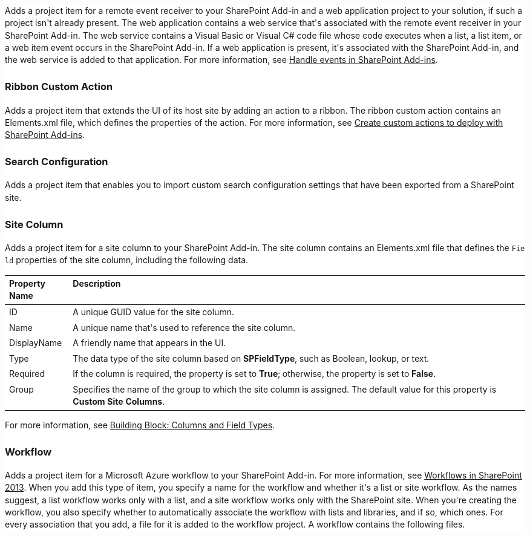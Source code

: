 Adds a project item for a remote event receiver to your SharePoint Add-in and a web application project to your solution, if such a project isn't already present. The web application contains a web service that's associated with the remote event receiver in your SharePoint Add-in. The web service contains a Visual Basic or Visual C# code file whose code executes when a list, a list item, or a web item event occurs in the SharePoint Add-in. If a web application is present, it's associated with the SharePoint Add-in, and the web service is added to that application. For more information, see  [Handle events in SharePoint Add-ins](handle-events-in-sharepoint-add-ins.md).
  
    
    

### Ribbon Custom Action

Adds a project item that extends the UI of its host site by adding an action to a ribbon. The ribbon custom action contains an Elements.xml file, which defines the properties of the action. For more information, see  [Create custom actions to deploy with SharePoint Add-ins](create-custom-actions-to-deploy-with-sharepoint-add-ins.md).
  
    
    

### Search Configuration

Adds a project item that enables you to import custom search configuration settings that have been exported from a SharePoint site.
  
    
    

### Site Column

Adds a project item for a site column to your SharePoint Add-in. The site column contains an Elements.xml file that defines the  `Field` properties of the site column, including the following data.
  
    
    


|**Property Name**|**Description**|
|:-----|:-----|
|ID  <br/> |A unique GUID value for the site column.  <br/> |
|Name  <br/> |A unique name that's used to reference the site column.  <br/> |
|DisplayName  <br/> |A friendly name that appears in the UI.  <br/> |
|Type  <br/> |The data type of the site column based on **SPFieldType**, such as Boolean, lookup, or text.  <br/> |
|Required  <br/> |If the column is required, the property is set to **True**; otherwise, the property is set to **False**.  <br/> |
|Group  <br/> |Specifies the name of the group to which the site column is assigned. The default value for this property is **Custom Site Columns**.  <br/> |
   
For more information, see  [Building Block: Columns and Field Types](http://msdn.microsoft.com/library/58548ade-e439-4931-82a2-fa29bd5afdb7%28Office.15%29.aspx).
  
    
    

### Workflow

Adds a project item for a Microsoft Azure workflow to your SharePoint Add-in. For more information, see  [Workflows in SharePoint 2013](http://msdn.microsoft.com/library/e0602371-ae22-44be-8a7e-9e47e9f046d6%28Office.15%29.aspx). When you add this type of item, you specify a name for the workflow and whether it's a list or site workflow. As the names suggest, a list workflow works only with a list, and a site workflow works only with the SharePoint site. When you're creating the workflow, you also specify whether to automatically associate the workflow with lists and libraries, and if so, which ones. For every association that you add, a file for it is added to the workflow project. A workflow contains the following files.
  